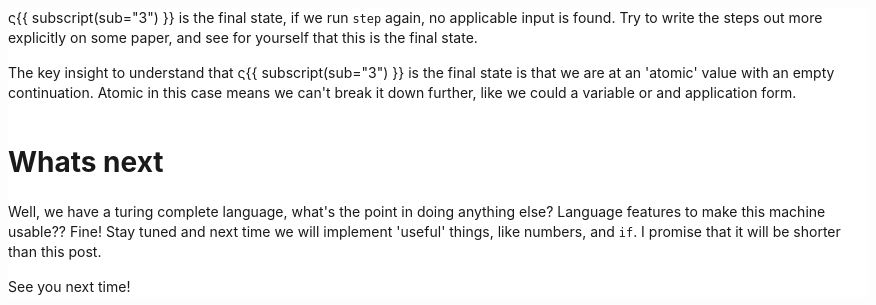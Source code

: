 ς{{ subscript(sub="3") }} is the final state, if we run `step` again, no applicable input is found. Try to write the steps out more explicitly on some paper, and see for yourself that this is the final state.

The key insight to understand that  ς{{ subscript(sub="3") }} is the final state is that we are at an 'atomic' value with an empty continuation. Atomic in this case means we can't break it down further, like we could a variable or and application form.

# Whats next #

Well, we have a turing complete language, what's the point in doing anything else? Language features to make this machine usable?? Fine! Stay tuned and next time we will implement 'useful' things, like numbers, and `if`. I promise that it will be shorter than this post.

See you next time!
